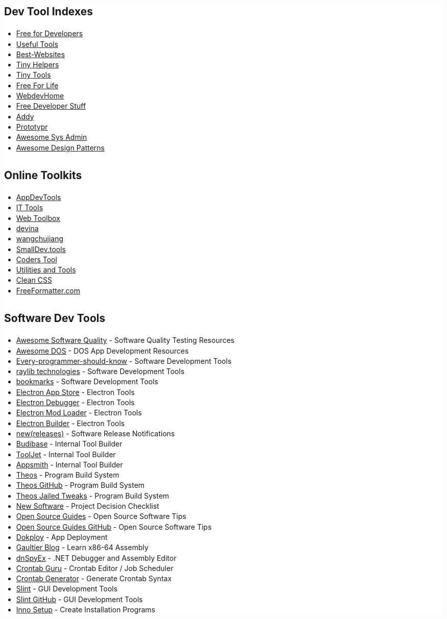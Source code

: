 ## Dev Tool Indexes

* [Free for Developers](https://free-for.dev/)  
* [Useful Tools](https://trolologuy.github.io/useful-tools/)  
* [Best-Websites](https://github.com/sdmg15/Best-websites-a-programmer-should-visit)  
* [Tiny Helpers](https://tiny-helpers.dev/)  
* [Tiny Tools](https://tinytools.directory/)  
* [Free For Life](https://free.hrsn.dev/)  
* [WebdevHome](https://webdevhome.github.io/)  
* [Free Developer Stuff](https://freestuff.dev/)  
* [Addy](https://toolkit.addy.codes/)  
* [Prototypr](https://prototypr.io/toolbox/page/1)  
* [Awesome Sys Admin](https://github.com/awesome-foss/awesome-sysadmin)  
* [Awesome Design Patterns](https://github.com/DovAmir/awesome-design-patterns)  

## Online Toolkits

* [AppDevTools](https://appdevtools.com/)  
* [IT Tools](https://it-tools.tech/)  
* [Web Toolbox](https://web-toolbox.dev/en)  
* [devina](https://devina.io/)  
* [wangchujiang](https://wangchujiang.com/tools/)  
* [SmallDev.tools](https://smalldev.tools/)  
* [Coders Tool](https://www.coderstool.com/)  
* [Utilities and Tools](https://utilities-online.info/)  
* [Clean CSS](https://www.cleancss.com/)  
* [FreeFormatter.com](https://freeformatter.com/)  

## Software Dev Tools

* [Awesome Software Quality](https://github.com/ligurio/sqa-wiki/wiki) - Software Quality Testing Resources
* [Awesome DOS](https://github.com/balintkissdev/awesome-dos) - DOS App Development Resources
* [Every-programmer-should-know](https://github.com/mtdvio/every-programmer-should-know) - Software Development Tools
* [raylib technologies](https://raylibtech.itch.io/) - Software Development Tools
* [bookmarks](https://github.com/SansGuidon/bookmarks) - Software Development Tools
* [Electron App Store](https://www.electronjs.org/apps/) - Electron Tools
* [Electron Debugger](https://github.com/pd4d10/debugtron) - Electron Tools
* [Electron Mod Loader](https://kernel.fish/) - Electron Tools
* [Electron Builder](https://www.electron.build/) - Electron Tools
* [new(releases)](https://newreleases.io/) - Software Release Notifications
* [Budibase](https://budibase.com/) - Internal Tool Builder
* [ToolJet](https://www.tooljet.ai/) - Internal Tool Builder
* [Appsmith](https://www.appsmith.com/) - Internal Tool Builder
* [Theos](https://theos.dev/) - Program Build System
* [Theos GitHub](https://github.com/theos/theos) - Program Build System
* [Theos Jailed Tweaks](https://github.com/kabiroberai/theos-jailed/wiki/Installation) - Program Build System
* [New Software](https://github.com/ardalis/new-software-project-checklist) - Project Decision Checklist
* [Open Source Guides](https://opensource.guide/) - Open Source Software Tips
* [Open Source Guides GitHub](https://github.com/github/opensource.guide) - Open Source Software Tips
* [Dokploy](https://github.com/dokploy/dokploy) - App Deployment
* [Gaultier Blog](https://gaultier.github.io/blog/x11_x64.html) - Learn x86-64 Assembly
* [dnSpyEx](https://github.com/dnSpyEx/dnSpy) - .NET Debugger and Assembly Editor
* [Crontab Guru](https://crontab.guru/) - Crontab Editor / Job Scheduler
* [Crontab Generator](https://crontab-generator.org/) - Generate Crontab Syntax
* [Slint](https://slint.dev) - GUI Development Tools
* [Slint GitHub](https://github.com/slint-ui/slint) - GUI Development Tools
* [Inno Setup](https://jrsoftware.org/isinfo.php) - Create Installation Programs